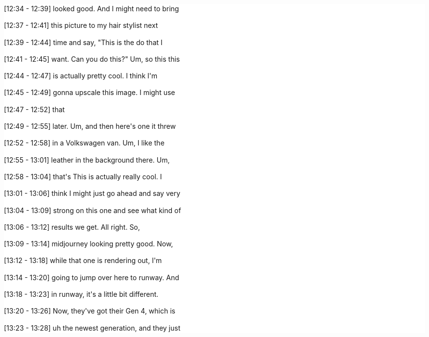 [12:34 - 12:39]
looked good. And I might need to bring

[12:37 - 12:41]
this picture to my hair stylist next

[12:39 - 12:44]
time and say, "This is the do that I

[12:41 - 12:45]
want. Can you do this?" Um, so this this

[12:44 - 12:47]
is actually pretty cool. I think I'm

[12:45 - 12:49]
gonna upscale this image. I might use

[12:47 - 12:52]
that

[12:49 - 12:55]
later. Um, and then here's one it threw

[12:52 - 12:58]
in a Volkswagen van. Um, I like the

[12:55 - 13:01]
leather in the background there. Um,

[12:58 - 13:04]
that's This is actually really cool. I

[13:01 - 13:06]
think I might just go ahead and say very

[13:04 - 13:09]
strong on this one and see what kind of

[13:06 - 13:12]
results we get. All right. So,

[13:09 - 13:14]
midjourney looking pretty good. Now,

[13:12 - 13:18]
while that one is rendering out, I'm

[13:14 - 13:20]
going to jump over here to runway. And

[13:18 - 13:23]
in runway, it's a little bit different.

[13:20 - 13:26]
Now, they've got their Gen 4, which is

[13:23 - 13:28]
uh the newest generation, and they just
